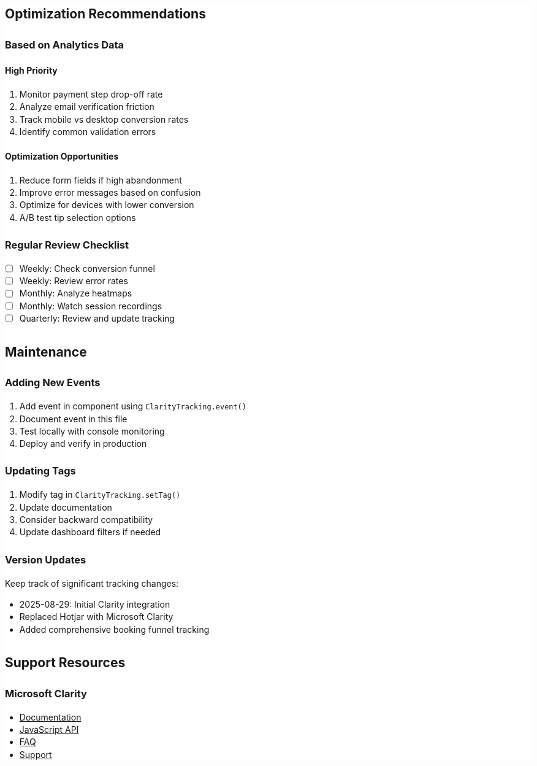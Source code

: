 ## Optimization Recommendations

### Based on Analytics Data

#### High Priority
1. Monitor payment step drop-off rate
2. Analyze email verification friction
3. Track mobile vs desktop conversion rates
4. Identify common validation errors

#### Optimization Opportunities
1. Reduce form fields if high abandonment
2. Improve error messages based on confusion
3. Optimize for devices with lower conversion
4. A/B test tip selection options

### Regular Review Checklist
- [ ] Weekly: Check conversion funnel
- [ ] Weekly: Review error rates
- [ ] Monthly: Analyze heatmaps
- [ ] Monthly: Watch session recordings
- [ ] Quarterly: Review and update tracking

## Maintenance

### Adding New Events
1. Add event in component using `ClarityTracking.event()`
2. Document event in this file
3. Test locally with console monitoring
4. Deploy and verify in production

### Updating Tags
1. Modify tag in `ClarityTracking.setTag()`
2. Update documentation
3. Consider backward compatibility
4. Update dashboard filters if needed

### Version Updates
Keep track of significant tracking changes:
- 2025-08-29: Initial Clarity integration
- Replaced Hotjar with Microsoft Clarity
- Added comprehensive booking funnel tracking

## Support Resources

### Microsoft Clarity
- [Documentation](https://docs.microsoft.com/en-us/clarity/)
- [JavaScript API](https://docs.microsoft.com/en-us/clarity/clarity-api)
- [FAQ](https://docs.microsoft.com/en-us/clarity/faq)
- [Support](https://clarity.microsoft.com/support)

